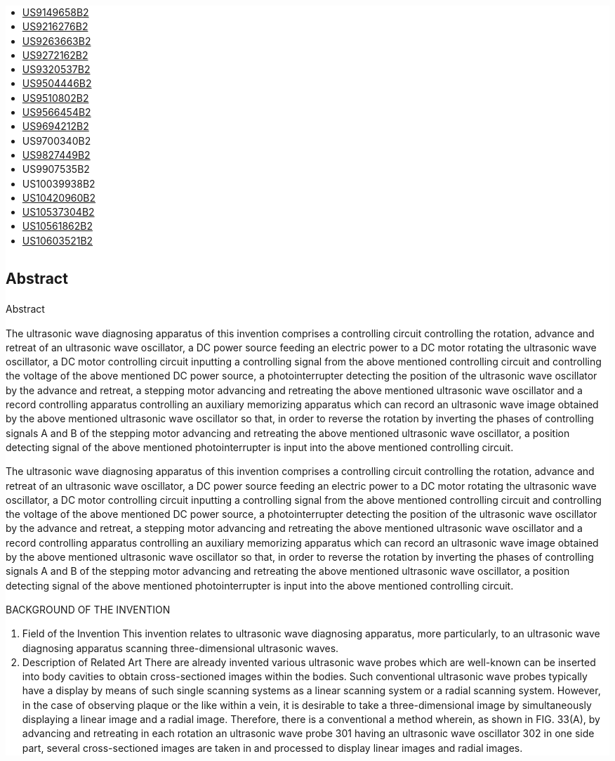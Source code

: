  * [US9149658B2](US9149658B2.md)
 * [US9216276B2](US9216276B2.md)
 * [US9263663B2](US9263663B2.md)
 * [US9272162B2](US9272162B2.md)
 * [US9320537B2](US9320537B2.md)
 * [US9504446B2](US9504446B2.md)
 * [US9510802B2](US9510802B2.md)
 * [US9566454B2](US9566454B2.md)
 * [US9694212B2](US9694212B2.md)
 * US9700340B2
 * [US9827449B2](US9827449B2.md)
 * US9907535B2
 * US10039938B2
 * [US10420960B2](US10420960B2.md)
 * [US10537304B2](US10537304B2.md)
 * [US10561862B2](US10561862B2.md)
 * [US10603521B2](US10603521B2.md)
## Abstract

Abstract

The ultrasonic wave diagnosing apparatus of this invention comprises a controlling circuit controlling the rotation, advance and retreat of an ultrasonic wave oscillator, a DC power source feeding an electric power to a DC motor rotating the ultrasonic wave oscillator, a DC motor controlling circuit inputting a controlling signal from the above mentioned controlling circuit and controlling the voltage of the above mentioned DC power source, a photointerrupter detecting the position of the ultrasonic wave oscillator by the advance and retreat, a stepping motor advancing and retreating the above mentioned ultrasonic wave oscillator and a record controlling apparatus controlling an auxiliary memorizing apparatus which can record an ultrasonic wave image obtained by the above mentioned ultrasonic wave oscillator so that, in order to reverse the rotation by inverting the phases of controlling signals A and B of the stepping motor advancing and retreating the above mentioned ultrasonic wave oscillator, a position detecting signal of the above mentioned photointerrupter is input into the above mentioned controlling circuit.



The ultrasonic wave diagnosing apparatus of this invention comprises a controlling circuit controlling the rotation, advance and retreat of an ultrasonic wave oscillator, a DC power source feeding an electric power to a DC motor rotating the ultrasonic wave oscillator, a DC motor controlling circuit inputting a controlling signal from the above mentioned controlling circuit and controlling the voltage of the above mentioned DC power source, a photointerrupter detecting the position of the ultrasonic wave oscillator by the advance and retreat, a stepping motor advancing and retreating the above mentioned ultrasonic wave oscillator and a record controlling apparatus controlling an auxiliary memorizing apparatus which can record an ultrasonic wave image obtained by the above mentioned ultrasonic wave oscillator so that, in order to reverse the rotation by inverting the phases of controlling signals A and B of the stepping motor advancing and retreating the above mentioned ultrasonic wave oscillator, a position detecting signal of the above mentioned photointerrupter is input into the above mentioned controlling circuit.

BACKGROUND OF THE INVENTION
1. Field of the Invention
This invention relates to ultrasonic wave diagnosing apparatus, more particularly, to an ultrasonic wave diagnosing apparatus scanning three-dimensional ultrasonic waves.
2. Description of Related Art
There are already invented various ultrasonic wave probes which are well-known can be inserted into body cavities to obtain cross-sectioned images within the bodies. Such conventional ultrasonic wave probes typically have a display by means of such single scanning systems as a linear scanning system or a radial scanning system.
However, in the case of observing plaque or the like within a vein, it is desirable to take a three-dimensional image by simultaneously displaying a linear image and a radial image.
Therefore, there is a conventional a method wherein, as shown in FIG. 33(A), by advancing and retreating in each rotation an ultrasonic wave probe 301 having an ultrasonic wave oscillator 302 in one side part, several cross-sectioned images are taken in and processed to display linear images and radial images.